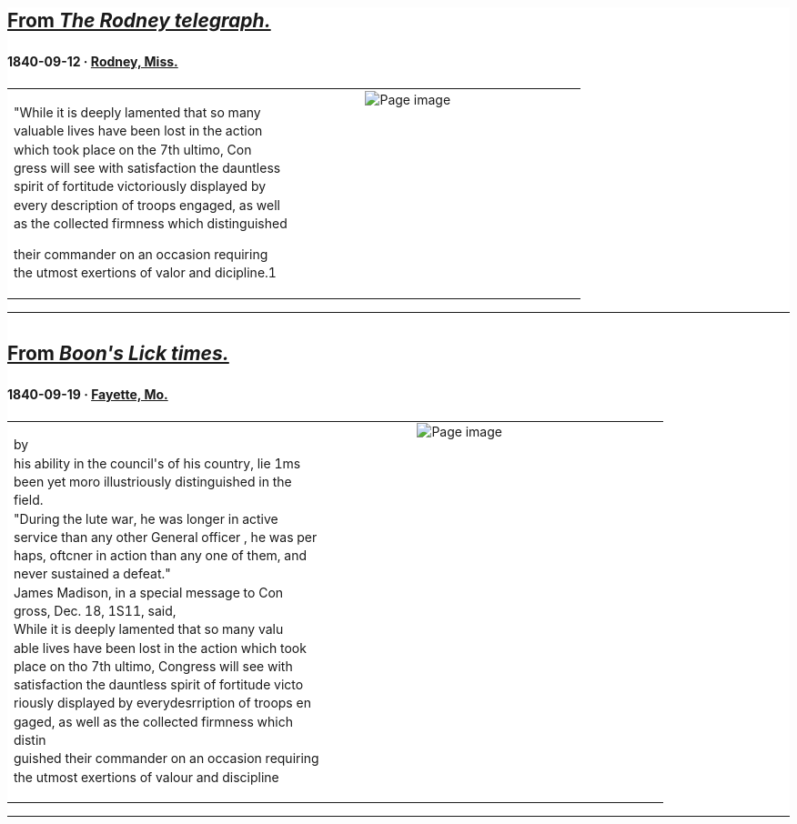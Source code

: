 
## [From _The Rodney telegraph._](https://www.loc.gov/resource/sn87065543/1840-09-12/ed-1/?sp=1)

#### 1840-09-12 &middot; [Rodney, Miss.](http://dbpedia.org/resource/Rodney%2C_Mississippi)

<table style="width: 100%;"><tr><td style="width: 50%">

  
&quot;While it is deeply lamented that so many  
valuable lives have been lost in the action  
which took place on the 7th ultimo, Con­  
gress will see with satisfaction the dauntless  
spirit of fortitude victoriously displayed by  
every description of troops engaged, as well  
as the collected firmness which distinguished  
  
their commander on an occasion requiring  
the utmost exertions of valor and dicipline.1
</td><td style="width: 50%; max-height: 75%; margin: auto; display: block;">
<img alt="Page image" src="https://tile.loc.gov/image-services/iiif/service:ndnp:msar:batch_msar_kingsombra_ver01:data:sn87065543:00415662026:1840091201:0033/pct:74.2314930991217,61.05263157894737,21.31430363864492,7.5203472599023335/!600,600/0/default.jpg"/>
</td>
</tr></table>

---

## [From _Boon's Lick times._](https://www.loc.gov/resource/sn83016957/1840-09-19/ed-1/?sp=4)

#### 1840-09-19 &middot; [Fayette, Mo.](http://dbpedia.org/resource/Fayette%2C_Missouri)

<table style="width: 100%;"><tr><td style="width: 50%">

 by  
his ability in the council&#x27;s of his country, lie 1ms  
been yet moro illustriously distinguished in the  
field.  
&quot;During the lute war, he was longer in active  
service than any other General officer , he was per­  
haps, oftcner in action than any one of them, and  
never sustained a defeat.&quot;  
James Madison, in a special message to Con  
gross, Dec. 18, 1S11, said,  
While it is deeply lamented that so many valu­  
able lives have been lost in the action which took  
place on tho 7th ultimo, Congress will see with  
satisfaction the dauntless spirit of fortitude victo­  
riously displayed by everydesrription of troops en­  
gaged, as well as the collected firmness which distin­  
guished their commander on an occasion requiring  
the utmost exertions of valour and discipline
</td><td style="width: 50%; max-height: 75%; margin: auto; display: block;">
<img alt="Page image" src="https://tile.loc.gov/image-services/iiif/service:ndnp:mohi:batch_mohi_henri_ver01:data:sn83016957:0020029242A:1840091901:0104/pct:9.000777604976673,25.633587786259543,14.444012441679627,9.251908396946565/!600,600/0/default.jpg"/>
</td>
</tr></table>

---